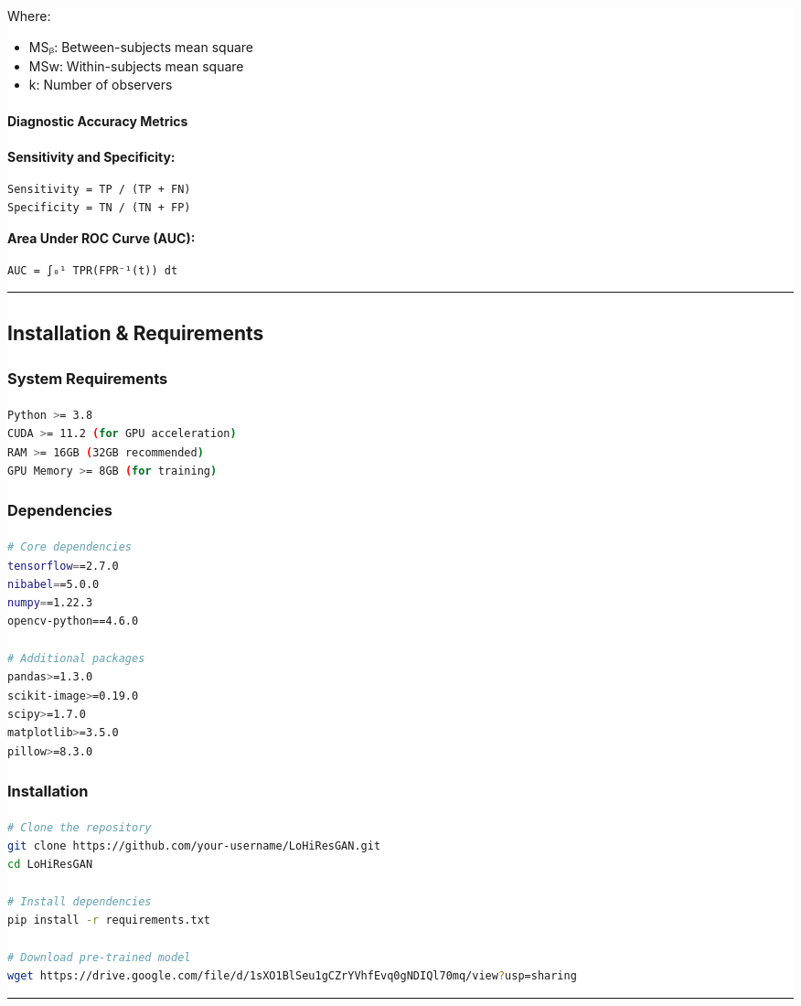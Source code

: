 Where:
- MSᵦ: Between-subjects mean square
- MSw: Within-subjects mean square
- k: Number of observers

#### Diagnostic Accuracy Metrics

**Sensitivity and Specificity:**
```
Sensitivity = TP / (TP + FN)
Specificity = TN / (TN + FP)
```

**Area Under ROC Curve (AUC):**
```
AUC = ∫₀¹ TPR(FPR⁻¹(t)) dt
```

---

## Installation & Requirements

### System Requirements

```bash
Python >= 3.8
CUDA >= 11.2 (for GPU acceleration)
RAM >= 16GB (32GB recommended)
GPU Memory >= 8GB (for training)
```

### Dependencies

```bash
# Core dependencies
tensorflow==2.7.0
nibabel==5.0.0
numpy==1.22.3
opencv-python==4.6.0

# Additional packages
pandas>=1.3.0
scikit-image>=0.19.0
scipy>=1.7.0
matplotlib>=3.5.0
pillow>=8.3.0
```

### Installation

```bash
# Clone the repository
git clone https://github.com/your-username/LoHiResGAN.git
cd LoHiResGAN

# Install dependencies
pip install -r requirements.txt

# Download pre-trained model
wget https://drive.google.com/file/d/1sXO1BlSeu1gCZrYVhfEvq0gNDIQl70mq/view?usp=sharing
```

---